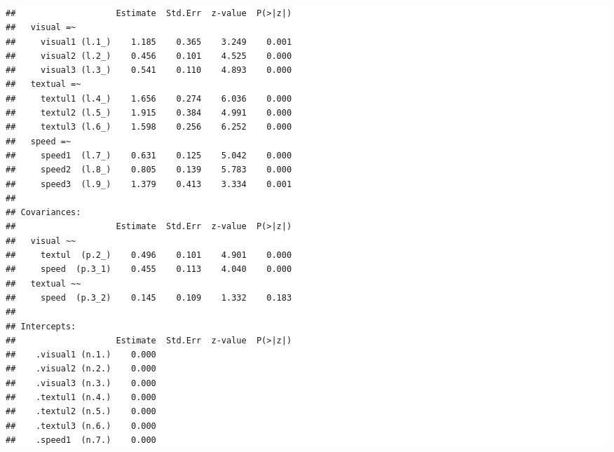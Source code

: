     ##                    Estimate  Std.Err  z-value  P(>|z|)
    ##   visual =~                                           
    ##     visual1 (l.1_)    1.185    0.365    3.249    0.001
    ##     visual2 (l.2_)    0.456    0.101    4.525    0.000
    ##     visual3 (l.3_)    0.541    0.110    4.893    0.000
    ##   textual =~                                          
    ##     textul1 (l.4_)    1.656    0.274    6.036    0.000
    ##     textul2 (l.5_)    1.915    0.384    4.991    0.000
    ##     textul3 (l.6_)    1.598    0.256    6.252    0.000
    ##   speed =~                                            
    ##     speed1  (l.7_)    0.631    0.125    5.042    0.000
    ##     speed2  (l.8_)    0.805    0.139    5.783    0.000
    ##     speed3  (l.9_)    1.379    0.413    3.334    0.001
    ## 
    ## Covariances:
    ##                    Estimate  Std.Err  z-value  P(>|z|)
    ##   visual ~~                                           
    ##     textul  (p.2_)    0.496    0.101    4.901    0.000
    ##     speed  (p.3_1)    0.455    0.113    4.040    0.000
    ##   textual ~~                                          
    ##     speed  (p.3_2)    0.145    0.109    1.332    0.183
    ## 
    ## Intercepts:
    ##                    Estimate  Std.Err  z-value  P(>|z|)
    ##    .visual1 (n.1.)    0.000                           
    ##    .visual2 (n.2.)    0.000                           
    ##    .visual3 (n.3.)    0.000                           
    ##    .textul1 (n.4.)    0.000                           
    ##    .textul2 (n.5.)    0.000                           
    ##    .textul3 (n.6.)    0.000                           
    ##    .speed1  (n.7.)    0.000                           